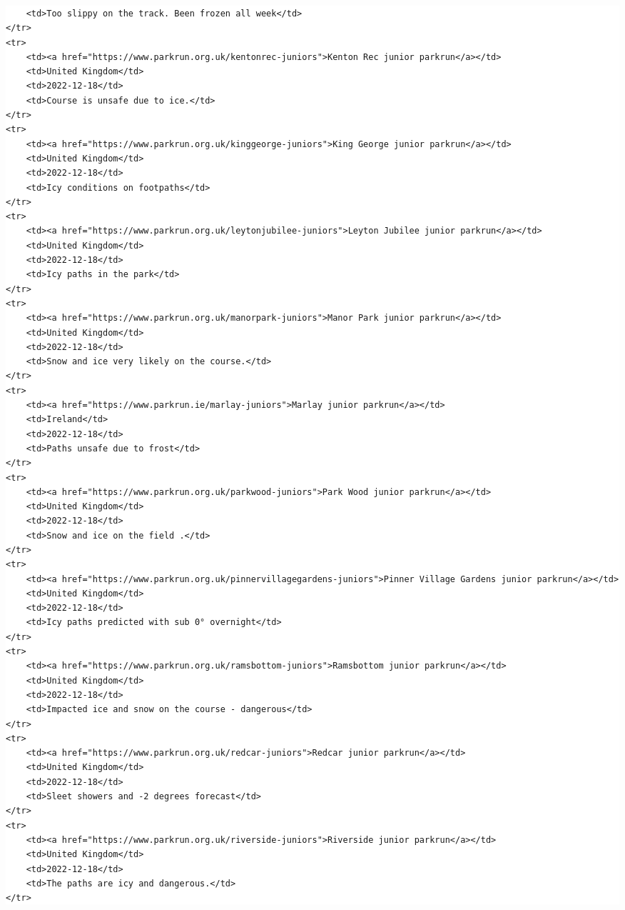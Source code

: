         <td>Too slippy on the track. Been frozen all week</td>
    </tr>
    <tr>
        <td><a href="https://www.parkrun.org.uk/kentonrec-juniors">Kenton Rec junior parkrun</a></td>
        <td>United Kingdom</td>
        <td>2022-12-18</td>
        <td>Course is unsafe due to ice.</td>
    </tr>
    <tr>
        <td><a href="https://www.parkrun.org.uk/kinggeorge-juniors">King George junior parkrun</a></td>
        <td>United Kingdom</td>
        <td>2022-12-18</td>
        <td>Icy conditions on footpaths</td>
    </tr>
    <tr>
        <td><a href="https://www.parkrun.org.uk/leytonjubilee-juniors">Leyton Jubilee junior parkrun</a></td>
        <td>United Kingdom</td>
        <td>2022-12-18</td>
        <td>Icy paths in the park</td>
    </tr>
    <tr>
        <td><a href="https://www.parkrun.org.uk/manorpark-juniors">Manor Park junior parkrun</a></td>
        <td>United Kingdom</td>
        <td>2022-12-18</td>
        <td>Snow and ice very likely on the course.</td>
    </tr>
    <tr>
        <td><a href="https://www.parkrun.ie/marlay-juniors">Marlay junior parkrun</a></td>
        <td>Ireland</td>
        <td>2022-12-18</td>
        <td>Paths unsafe due to frost</td>
    </tr>
    <tr>
        <td><a href="https://www.parkrun.org.uk/parkwood-juniors">Park Wood junior parkrun</a></td>
        <td>United Kingdom</td>
        <td>2022-12-18</td>
        <td>Snow and ice on the field .</td>
    </tr>
    <tr>
        <td><a href="https://www.parkrun.org.uk/pinnervillagegardens-juniors">Pinner Village Gardens junior parkrun</a></td>
        <td>United Kingdom</td>
        <td>2022-12-18</td>
        <td>Icy paths predicted with sub 0° overnight</td>
    </tr>
    <tr>
        <td><a href="https://www.parkrun.org.uk/ramsbottom-juniors">Ramsbottom junior parkrun</a></td>
        <td>United Kingdom</td>
        <td>2022-12-18</td>
        <td>Impacted ice and snow on the course - dangerous</td>
    </tr>
    <tr>
        <td><a href="https://www.parkrun.org.uk/redcar-juniors">Redcar junior parkrun</a></td>
        <td>United Kingdom</td>
        <td>2022-12-18</td>
        <td>Sleet showers and -2 degrees forecast</td>
    </tr>
    <tr>
        <td><a href="https://www.parkrun.org.uk/riverside-juniors">Riverside junior parkrun</a></td>
        <td>United Kingdom</td>
        <td>2022-12-18</td>
        <td>The paths are icy and dangerous.</td>
    </tr>